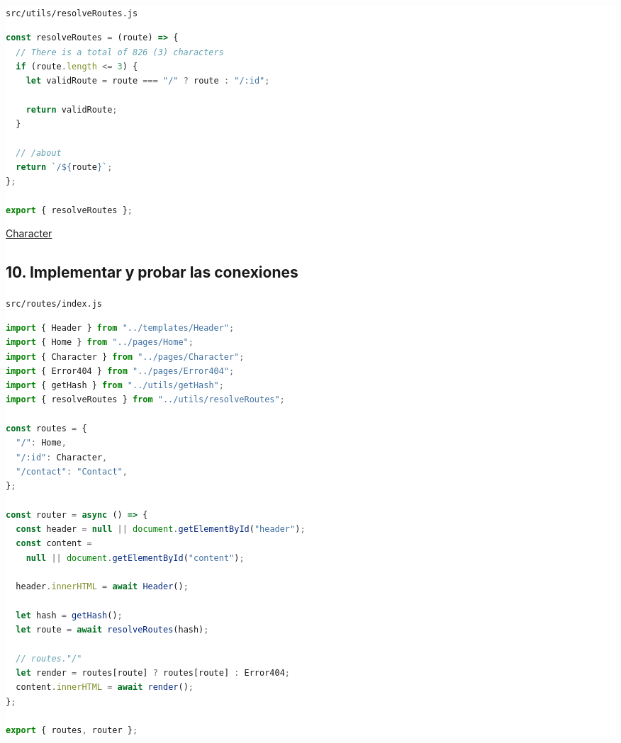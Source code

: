 `src/utils/resolveRoutes.js`

```js
const resolveRoutes = (route) => {
  // There is a total of 826 (3) characters
  if (route.length <= 3) {
    let validRoute = route === "/" ? route : "/:id";

    return validRoute;
  }

  // /about
  return `/${route}`;
};

export { resolveRoutes };
```

[Character](https://rickandmortyapi.com/documentation/#character)

## 10. Implementar y probar las conexiones


`src/routes/index.js`

```js
import { Header } from "../templates/Header";
import { Home } from "../pages/Home";
import { Character } from "../pages/Character";
import { Error404 } from "../pages/Error404";
import { getHash } from "../utils/getHash";
import { resolveRoutes } from "../utils/resolveRoutes";

const routes = {
  "/": Home,
  "/:id": Character,
  "/contact": "Contact",
};

const router = async () => {
  const header = null || document.getElementById("header");
  const content =
    null || document.getElementById("content");

  header.innerHTML = await Header();

  let hash = getHash();
  let route = await resolveRoutes(hash);

  // routes."/"
  let render = routes[route] ? routes[route] : Error404;
  content.innerHTML = await render();
};

export { routes, router };
```

